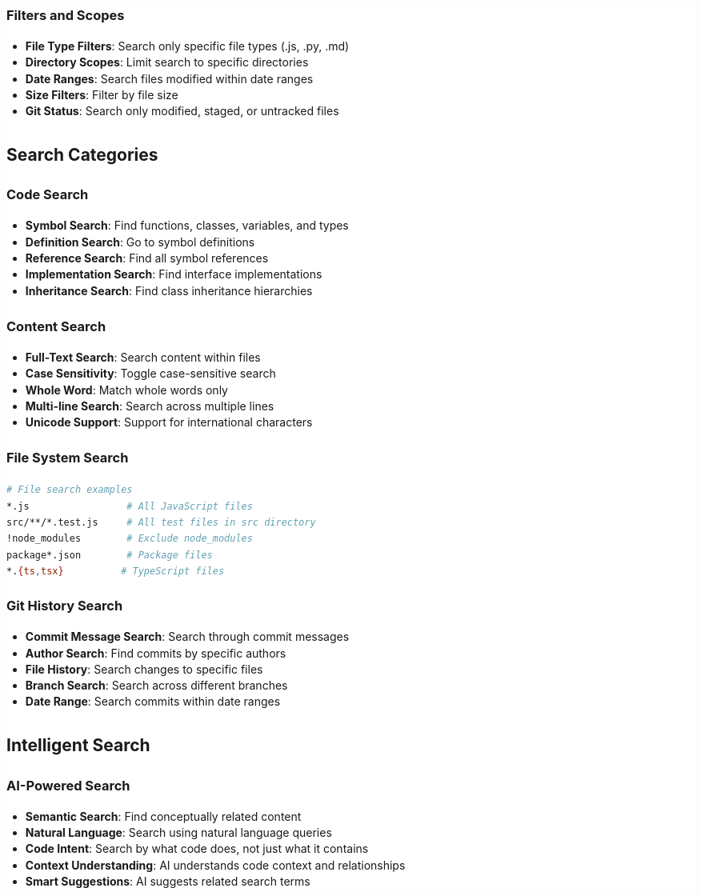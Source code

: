 ```regex
```

### Filters and Scopes
- **File Type Filters**: Search only specific file types (.js, .py, .md)
- **Directory Scopes**: Limit search to specific directories
- **Date Ranges**: Search files modified within date ranges
- **Size Filters**: Filter by file size
- **Git Status**: Search only modified, staged, or untracked files

## Search Categories

### Code Search
- **Symbol Search**: Find functions, classes, variables, and types
- **Definition Search**: Go to symbol definitions
- **Reference Search**: Find all symbol references
- **Implementation Search**: Find interface implementations
- **Inheritance Search**: Find class inheritance hierarchies

### Content Search
- **Full-Text Search**: Search content within files
- **Case Sensitivity**: Toggle case-sensitive search
- **Whole Word**: Match whole words only
- **Multi-line Search**: Search across multiple lines
- **Unicode Support**: Support for international characters

### File System Search
```bash
# File search examples
*.js                 # All JavaScript files
src/**/*.test.js     # All test files in src directory
!node_modules        # Exclude node_modules
package*.json        # Package files
*.{ts,tsx}          # TypeScript files
```

### Git History Search
- **Commit Message Search**: Search through commit messages
- **Author Search**: Find commits by specific authors
- **File History**: Search changes to specific files
- **Branch Search**: Search across different branches
- **Date Range**: Search commits within date ranges

## Intelligent Search

### AI-Powered Search
- **Semantic Search**: Find conceptually related content
- **Natural Language**: Search using natural language queries
- **Code Intent**: Search by what code does, not just what it contains
- **Context Understanding**: AI understands code context and relationships
- **Smart Suggestions**: AI suggests related search terms
